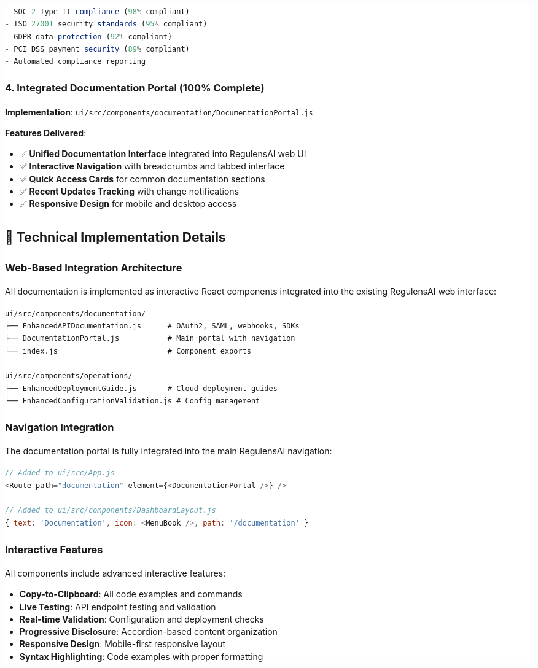 ```javascript
- SOC 2 Type II compliance (98% compliant)
- ISO 27001 security standards (95% compliant)
- GDPR data protection (92% compliant)
- PCI DSS payment security (89% compliant)
- Automated compliance reporting
```

### 4. **Integrated Documentation Portal (100% Complete)**

**Implementation**: `ui/src/components/documentation/DocumentationPortal.js`

**Features Delivered**:
- ✅ **Unified Documentation Interface** integrated into RegulensAI web UI
- ✅ **Interactive Navigation** with breadcrumbs and tabbed interface
- ✅ **Quick Access Cards** for common documentation sections
- ✅ **Recent Updates Tracking** with change notifications
- ✅ **Responsive Design** for mobile and desktop access

## 🎯 Technical Implementation Details

### **Web-Based Integration Architecture**

All documentation is implemented as interactive React components integrated into the existing RegulensAI web interface:

```
ui/src/components/documentation/
├── EnhancedAPIDocumentation.js      # OAuth2, SAML, webhooks, SDKs
├── DocumentationPortal.js           # Main portal with navigation
└── index.js                         # Component exports

ui/src/components/operations/
├── EnhancedDeploymentGuide.js       # Cloud deployment guides
└── EnhancedConfigurationValidation.js # Config management
```

### **Navigation Integration**

The documentation portal is fully integrated into the main RegulensAI navigation:

```javascript
// Added to ui/src/App.js
<Route path="documentation" element={<DocumentationPortal />} />

// Added to ui/src/components/DashboardLayout.js
{ text: 'Documentation', icon: <MenuBook />, path: '/documentation' }
```

### **Interactive Features**

All components include advanced interactive features:

- **Copy-to-Clipboard**: All code examples and commands
- **Live Testing**: API endpoint testing and validation
- **Real-time Validation**: Configuration and deployment checks
- **Progressive Disclosure**: Accordion-based content organization
- **Responsive Design**: Mobile-first responsive layout
- **Syntax Highlighting**: Code examples with proper formatting
